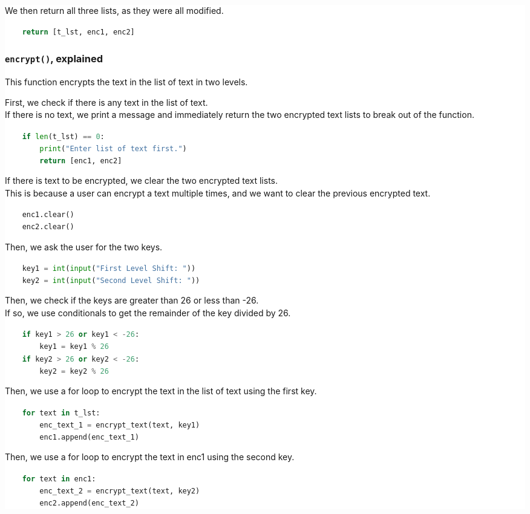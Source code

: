 We then return all three lists, as they were all modified.

```python
    return [t_lst, enc1, enc2]
```

### `encrypt()`, explained

This function encrypts the text in the list of text in two levels.

First, we check if there is any text in the list of text.  
If there is no text, we print a message and immediately return the two encrypted text lists to break out of the function.

```python
    if len(t_lst) == 0:
        print("Enter list of text first.")
        return [enc1, enc2]
```

If there is text to be encrypted, we clear the two encrypted text lists.  
This is because a user can encrypt a text multiple times, and we want to clear the previous encrypted text.

```python
    enc1.clear()
    enc2.clear()
```

Then, we ask the user for the two keys.

```python
    key1 = int(input("First Level Shift: "))
    key2 = int(input("Second Level Shift: "))
```

Then, we check if the keys are greater than 26 or less than -26.  
If so, we use conditionals to get the remainder of the key divided by 26.

```python
    if key1 > 26 or key1 < -26:
        key1 = key1 % 26
    if key2 > 26 or key2 < -26:
        key2 = key2 % 26
```

Then, we use a for loop to encrypt the text in the list of text using the first key.

```python
    for text in t_lst:
        enc_text_1 = encrypt_text(text, key1)
        enc1.append(enc_text_1)
```

Then, we use a for loop to encrypt the text in enc1 using the second key.

```python
    for text in enc1:
        enc_text_2 = encrypt_text(text, key2)
        enc2.append(enc_text_2)
```

